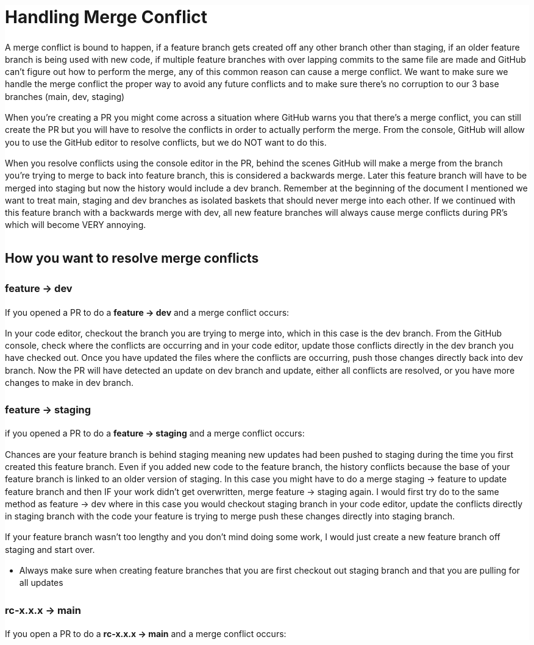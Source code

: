 # Handling Merge Conflict
A merge conflict is bound to happen, if a feature branch gets created off any other branch other than staging, if an older feature branch is being used with new code, if multiple feature branches with over lapping commits to the same file are made and GitHub can’t figure out how to perform the merge, any of this common reason can cause a merge conflict. We want to make sure we handle the merge conflict the proper way to avoid any future conflicts and to make sure there’s no corruption to our 3 base branches (main, dev, staging)

When you’re creating a PR you might come across a situation where GitHub warns you that there’s a merge conflict, you can still create the PR but you will have to resolve the conflicts in order to actually perform the merge. From the console, GitHub will allow you to use the GitHub editor to resolve conflicts, but we do NOT want to do this.

When you resolve conflicts using the console editor in the PR, behind the scenes GitHub will make a merge from the branch you’re trying to merge to back into feature branch, this is considered a backwards merge. Later this feature branch will have to be merged into staging but now the history would include a dev branch. Remember at the beginning of the document I mentioned we want to treat main, staging and dev branches as isolated baskets that should never merge into each other. If we continued with this feature branch with a backwards merge with dev, all new feature branches will always cause merge conflicts during PR’s which will become VERY annoying.

## How you want to resolve merge conflicts

### feature -> dev
If you opened a PR to do a **feature -> dev** and a merge conflict occurs:

In your code editor, checkout the branch you are trying to merge into, which in this case is the dev branch. From the GitHub console, check where the conflicts are occurring and in your code editor, update those conflicts directly in the dev branch you have checked out. Once you have updated the files where the conflicts are occurring, push those changes directly back into dev branch. Now the PR will have detected an update on dev branch and update, either all conflicts are resolved, or you have more changes to make in dev branch.

### feature -> staging
if you opened a PR to do a **feature -> staging** and a merge conflict occurs:

Chances are your feature branch is behind staging meaning new updates had been pushed to staging during the time you first created this feature branch. Even if you added new code to the feature branch, the history conflicts because the base of your feature branch is linked to an older version of staging. In this case you might have to do a merge staging -> feature to update feature branch and then IF your work didn’t get overwritten, merge feature -> staging again. I would first try do to the same method as feature -> dev where in this case you would checkout staging branch in your code editor, update the conflicts directly in staging branch with the code your feature is trying to merge push these changes directly into staging branch.

If your feature branch wasn’t too lengthy and you don’t mind doing some work, I would just create a new feature branch off staging and start over. 
* Always make sure when creating feature branches that you are first checkout out staging branch and that you are pulling for all updates

### rc-x.x.x -> main
If you open a PR to do a **rc-x.x.x -> main** and a merge conflict occurs:
